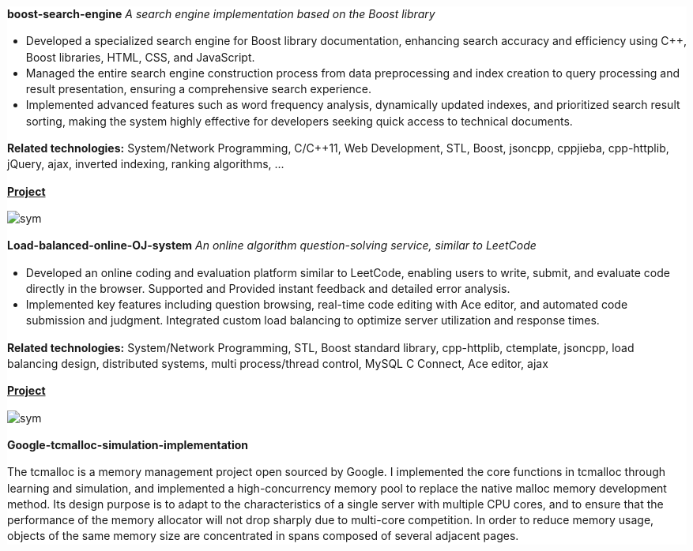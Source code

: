 **boost-search-engine** *A search engine implementation based on the Boost library*

- Developed a specialized search engine for Boost library documentation, enhancing search accuracy and efficiency using C++, Boost libraries, HTML, CSS, and JavaScript.
- Managed the entire search engine construction process from data preprocessing and index creation to query processing and result presentation, ensuring a comprehensive search experience.
- Implemented advanced features such as word frequency analysis, dynamically updated indexes, and prioritized search result
sorting, making the system highly effective for developers seeking quick access to technical documents.

**Related technologies:** System/Network Programming, C/C++11, Web Development, STL, Boost, jsoncpp, cppjieba, cpp-httplib, jQuery, ajax, inverted indexing, ranking algorithms, ...

[**Project**](https://github.com/ffengc/boost-search-engine/) <strong><span class='show_paper_citations' data='DhtAFkwAAAAJ:ALROH1vI_8AC'></span></strong>

</div>
</div>

<div class='paper-box'><div class='paper-box-image'><div><img src='images/projects/lb-model.png' alt="sym" width="100%"></div></div>
<div class='paper-box-text' markdown="1">

**Load-balanced-online-OJ-system** *An online algorithm question-solving service, similar to LeetCode*

- Developed an online coding and evaluation platform similar to LeetCode, enabling users to write, submit, and evaluate code directly in the browser. Supported and Provided instant feedback and detailed error analysis.
- Implemented key features including question browsing, real-time code editing with Ace editor, and automated code submission and judgment. Integrated custom load balancing to optimize server utilization and response times.

**Related technologies:** System/Network Programming, STL, Boost standard library, cpp-httplib, ctemplate, jsoncpp, load balancing design, distributed systems, multi process/thread control, MySQL C Connect, Ace editor, ajax

[**Project**](https://github.com/ffengc/Load-balanced-online-OJ-system) <strong><span class='show_paper_citations' data='DhtAFkwAAAAJ:ALROH1vI_8AC'></span></strong>

</div>
</div>



<div class='paper-box'><div class='paper-box-image'><div><img src='images/projects/tcmalloc.png' alt="sym" width="100%"></div></div>
<div class='paper-box-text' markdown="1">

**Google-tcmalloc-simulation-implementation**

The tcmalloc is a memory management project open sourced by Google. I implemented the core functions in tcmalloc through learning and simulation, and implemented a high-concurrency memory pool to replace the native malloc memory development method. Its design purpose is to adapt to the characteristics of a single server with multiple CPU cores, and to ensure that the performance of the memory allocator will not drop sharply due to multi-core competition. In order to reduce memory usage, objects of the same memory size are concentrated in spans composed of several adjacent pages.

